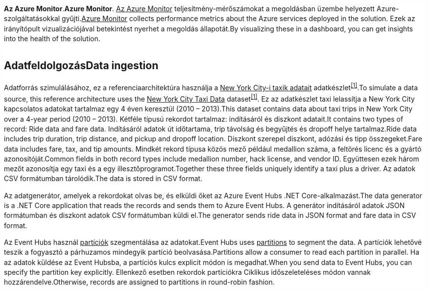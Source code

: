 <span data-ttu-id="34e23-135">**Az Azure Monitor**.</span><span class="sxs-lookup"><span data-stu-id="34e23-135">**Azure Monitor**.</span></span> <span data-ttu-id="34e23-136">[Az Azure Monitor](/azure/monitoring-and-diagnostics/) teljesítmény-mérőszámokat a megoldásban üzembe helyezett Azure-szolgáltatásokkal gyűjti.</span><span class="sxs-lookup"><span data-stu-id="34e23-136">[Azure Monitor](/azure/monitoring-and-diagnostics/) collects performance metrics about the Azure services deployed in the solution.</span></span> <span data-ttu-id="34e23-137">Ezek az irányítópult vizualizációjával betekintést nyerhet a megoldás állapotát.</span><span class="sxs-lookup"><span data-stu-id="34e23-137">By visualizing these in a dashboard, you can get insights into the health of the solution.</span></span> 

## <a name="data-ingestion"></a><span data-ttu-id="34e23-138">Adatfeldolgozás</span><span class="sxs-lookup"><span data-stu-id="34e23-138">Data ingestion</span></span>

<span data-ttu-id="34e23-139">Adatforrás szimulálásához, ez a referenciaarchitektúra használja a [New York City-i taxik adatait](https://uofi.app.box.com/v/NYCtaxidata/folder/2332218797) adatkészlet<sup>[[1]](#note1)</sup>.</span><span class="sxs-lookup"><span data-stu-id="34e23-139">To simulate a data source, this reference architecture uses the [New York City Taxi Data](https://uofi.app.box.com/v/NYCtaxidata/folder/2332218797) dataset<sup>[[1]](#note1)</sup>.</span></span> <span data-ttu-id="34e23-140">Ez az adatkészlet taxi lelassítja a New York City kapcsolatos adatokat tartalmaz egy 4 éven keresztül (2010 &ndash; 2013).</span><span class="sxs-lookup"><span data-stu-id="34e23-140">This dataset contains data about taxi trips in New York City over a 4-year period (2010 &ndash; 2013).</span></span> <span data-ttu-id="34e23-141">Kétféle típusú rekordot tartalmaz: indításáról és diszkont adatait.</span><span class="sxs-lookup"><span data-stu-id="34e23-141">It contains two types of record: Ride data and fare data.</span></span> <span data-ttu-id="34e23-142">Indításáról adatok út időtartama, trip távolság és begyűjtés és dropoff helye tartalmaz.</span><span class="sxs-lookup"><span data-stu-id="34e23-142">Ride data includes trip duration, trip distance, and pickup and dropoff location.</span></span> <span data-ttu-id="34e23-143">Diszkont szerepel diszkont, adózási és tipp összegeket.</span><span class="sxs-lookup"><span data-stu-id="34e23-143">Fare data includes fare, tax, and tip amounts.</span></span> <span data-ttu-id="34e23-144">Mindkét rekord típusa közös mező például medallion száma, a feltörés licenc és a gyártó azonosítóját.</span><span class="sxs-lookup"><span data-stu-id="34e23-144">Common fields in both record types include medallion number, hack license, and vendor ID.</span></span> <span data-ttu-id="34e23-145">Együttesen ezek három mezőt azonosítja egy taxi és a egy illesztőprogramot.</span><span class="sxs-lookup"><span data-stu-id="34e23-145">Together these three fields uniquely identify a taxi plus a driver.</span></span> <span data-ttu-id="34e23-146">Az adatok CSV formátumban tárolódik.</span><span class="sxs-lookup"><span data-stu-id="34e23-146">The data is stored in CSV format.</span></span> 

<span data-ttu-id="34e23-147">Az adatgenerátor, amelyek a rekordokat olvas be, és elküldi őket az Azure Event Hubs .NET Core-alkalmazást.</span><span class="sxs-lookup"><span data-stu-id="34e23-147">The data generator is a .NET Core application that reads the records and sends them to Azure Event Hubs.</span></span> <span data-ttu-id="34e23-148">A generátor indításáról adatok JSON formátumban és diszkont adatok CSV formátumban küldi el.</span><span class="sxs-lookup"><span data-stu-id="34e23-148">The generator sends ride data in JSON format and fare data in CSV format.</span></span> 

<span data-ttu-id="34e23-149">Az Event Hubs használ [partíciók](/azure/event-hubs/event-hubs-features#partitions) szegmentálása az adatokat.</span><span class="sxs-lookup"><span data-stu-id="34e23-149">Event Hubs uses [partitions](/azure/event-hubs/event-hubs-features#partitions) to segment the data.</span></span> <span data-ttu-id="34e23-150">A partíciók lehetővé teszik a fogyasztó a párhuzamos mindegyik partíció beolvasása.</span><span class="sxs-lookup"><span data-stu-id="34e23-150">Partitions allow a consumer to read each partition in parallel.</span></span> <span data-ttu-id="34e23-151">Ha az adatok küldése az Event Hubsba, a partíciós kulcs explicit módon is megadhat.</span><span class="sxs-lookup"><span data-stu-id="34e23-151">When you send data to Event Hubs, you can specify the partition key explicitly.</span></span> <span data-ttu-id="34e23-152">Ellenkező esetben rekordok partíciókra Ciklikus időszeleteléses módon vannak hozzárendelve.</span><span class="sxs-lookup"><span data-stu-id="34e23-152">Otherwise, records are assigned to partitions in round-robin fashion.</span></span> 
